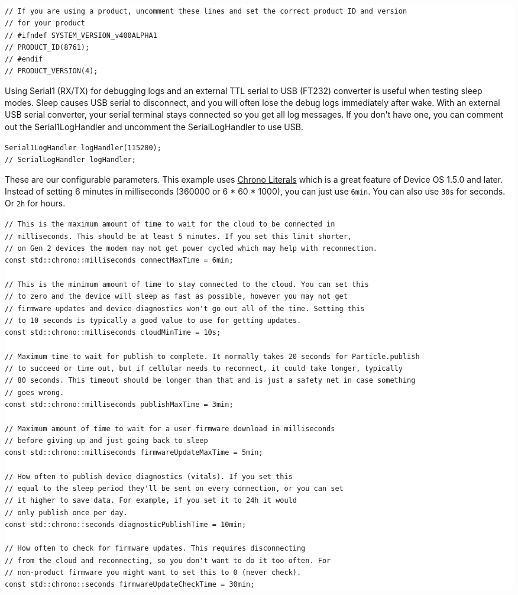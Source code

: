 ```
// If you are using a product, uncomment these lines and set the correct product ID and version
// for your product
// #ifndef SYSTEM_VERSION_v400ALPHA1
// PRODUCT_ID(8761);
// #endif
// PRODUCT_VERSION(4);
```

Using Serial1 (RX/TX) for debugging logs and an external TTL serial to USB (FT232) converter
is useful when testing sleep modes. Sleep causes USB serial to disconnect, and you will often
lose the debug logs immediately after wake. With an external USB serial converter, your
serial terminal stays connected so you get all log messages. If you don't have one, you can
comment out the Serial1LogHandler and uncomment the SerialLogHandler to use USB.

```
Serial1LogHandler logHandler(115200);
// SerialLogHandler logHandler;
```

These are our configurable parameters. This example uses [Chrono Literals](/reference/device-os/api/chrono-literals/chrono-literals/) which is a great feature of Device OS 1.5.0 and later. Instead of setting 6 minutes in milliseconds (360000 or 6 * 60 * 1000), you can just use `6min`. You can also use `30s` for seconds. Or `2h` for hours.

```
// This is the maximum amount of time to wait for the cloud to be connected in
// milliseconds. This should be at least 5 minutes. If you set this limit shorter,
// on Gen 2 devices the modem may not get power cycled which may help with reconnection.
const std::chrono::milliseconds connectMaxTime = 6min;

// This is the minimum amount of time to stay connected to the cloud. You can set this
// to zero and the device will sleep as fast as possible, however you may not get 
// firmware updates and device diagnostics won't go out all of the time. Setting this
// to 10 seconds is typically a good value to use for getting updates.
const std::chrono::milliseconds cloudMinTime = 10s;

// Maximum time to wait for publish to complete. It normally takes 20 seconds for Particle.publish
// to succeed or time out, but if cellular needs to reconnect, it could take longer, typically
// 80 seconds. This timeout should be longer than that and is just a safety net in case something
// goes wrong.
const std::chrono::milliseconds publishMaxTime = 3min;

// Maximum amount of time to wait for a user firmware download in milliseconds
// before giving up and just going back to sleep
const std::chrono::milliseconds firmwareUpdateMaxTime = 5min;

// How often to publish device diagnostics (vitals). If you set this 
// equal to the sleep period they'll be sent on every connection, or you can set
// it higher to save data. For example, if you set it to 24h it would
// only publish once per day. 
const std::chrono::seconds diagnosticPublishTime = 10min;

// How often to check for firmware updates. This requires disconnecting
// from the cloud and reconnecting, so you don't want to do it too often. For 
// non-product firmware you might want to set this to 0 (never check).
const std::chrono::seconds firmwareUpdateCheckTime = 30min;
```
